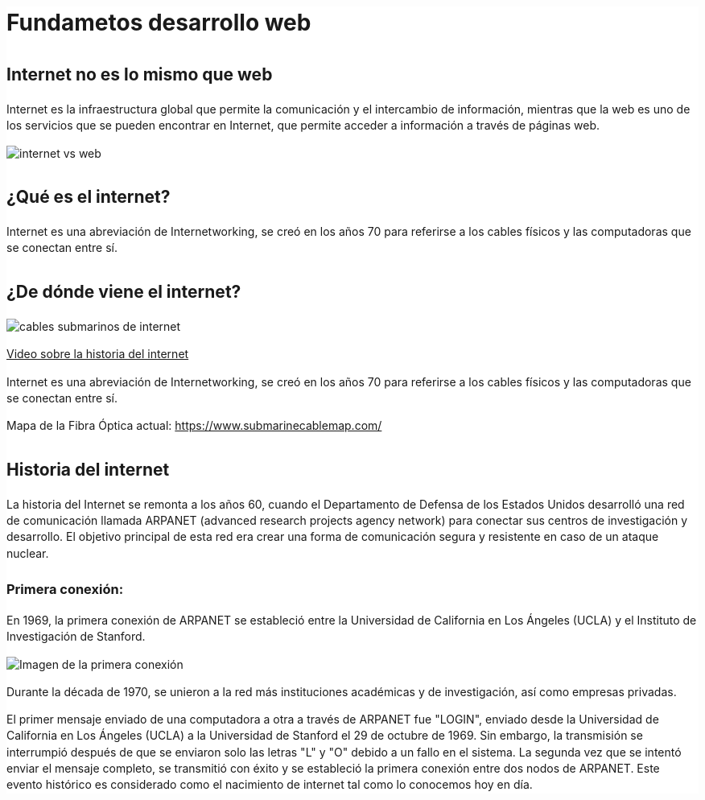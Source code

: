 # Fundametos desarrollo web

## Internet no es lo mismo que web

Internet es la infraestructura global que permite la comunicación y el intercambio de información, mientras que la web es uno de los servicios que se pueden encontrar en Internet, que permite acceder a información a través de páginas web.

![internet vs web](https://disenowebakus.net/imagenes/internet-vs-web.jpg)

## ¿Qué es el internet?

Internet es una abreviación de Internetworking, se creó en los años 70 para referirse a los cables físicos y las computadoras que se conectan entre sí.

## ¿De dónde viene el internet?

![cables submarinos de internet](https://www.adslzone.net/app/uploads-adslzone.net/2019/11/Cables-submarinos-Portada.jpg)

[Video sobre la historia del internet](https://www.youtube.com/watch?v=u1xxZ8r2rRc)

Internet es una abreviación de Internetworking, se creó en los años 70 para referirse a los cables físicos y las computadoras que se conectan entre sí.

Mapa de la Fibra Óptica actual:
https://www.submarinecablemap.com/

## Historia del internet

La historia del Internet se remonta a los años 60, cuando el Departamento de Defensa de los Estados Unidos desarrolló una red de comunicación llamada ARPANET (advanced research projects agency network) para conectar sus centros de investigación y desarrollo. El objetivo principal de esta red era crear una forma de comunicación segura y resistente en caso de un ataque nuclear.

### Primera conexión:

En 1969, la primera conexión de ARPANET se estableció entre la Universidad de California en Los Ángeles (UCLA) y el Instituto de Investigación de Stanford.

![Imagen de la primera conexión](https://i0.wp.com/hipertextual.com/wp-content/uploads/2014/11/ARPANET-800x570.jpg?resize=780%2C556&quality=50&strip=all&ssl=1)

Durante la década de 1970, se unieron a la red más instituciones académicas y de investigación, así como empresas privadas.

El primer mensaje enviado de una computadora a otra a través de ARPANET fue "LOGIN", enviado desde la Universidad de California en Los Ángeles (UCLA) a la Universidad de Stanford el 29 de octubre de 1969. Sin embargo, la transmisión se interrumpió después de que se enviaron solo las letras "L" y "O" debido a un fallo en el sistema. La segunda vez que se intentó enviar el mensaje completo, se transmitió con éxito y se estableció la primera conexión entre dos nodos de ARPANET. Este evento histórico es considerado como el nacimiento de internet tal como lo conocemos hoy en día.
